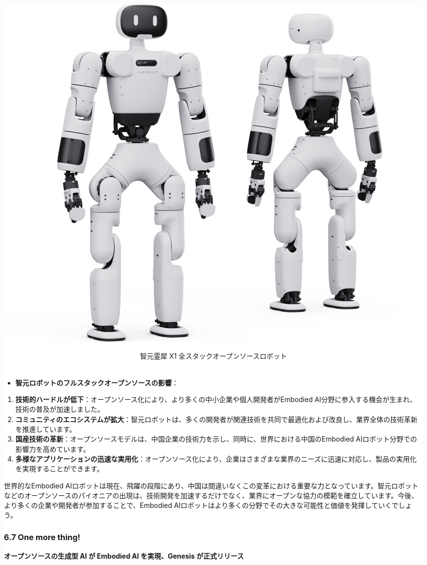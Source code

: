 ![智元霊犀 X1 全スタックオープンソースロボット](./public/image/ossAI/ryMdIB7_1e.png)

<center> 智元霊犀 X1 全スタックオープンソースロボット</center> 

<br>

- **智元ロボットのフルスタックオープンソースの影響**：
1. **技術的ハードルが低下**：オープンソース化により、より多くの中小企業や個人開発者がEmbodied AI分野に参入する機会が生まれ、技術の普及が加速しました。
2. **コミュニティのエコシステムが拡大**：智元ロボットは、多くの開発者が関連技術を共同で最適化および改良し、業界全体の技術革新を推進しています。
3. **国産技術の革新**：オープンソースモデルは、中国企業の技術力を示し、同時に、世界における中国のEmbodied AIロボット分野での影響力を高めています。
4. **多様なアプリケーションの迅速な実用化**：オープンソース化により、企業はさまざまな業界のニーズに迅速に対応し、製品の実用化を実現することができます。

世界的なEmbodied AIロボットは現在、飛躍の段階にあり、中国は間違いなくこの変革における重要な力となっています。智元ロボットなどのオープンソースのパイオニアの出現は、技術開発を加速するだけでなく、業界にオープンな協力の模範を確立しています。今後、より多くの企業や開発者が参加することで、Embodied AIロボットはより多くの分野でその大きな可能性と価値を発揮していくでしょう。

### 6.7 One more thing! 
**オープンソースの生成型 AI が Embodied AI を実現、Genesis が正式リリース**
